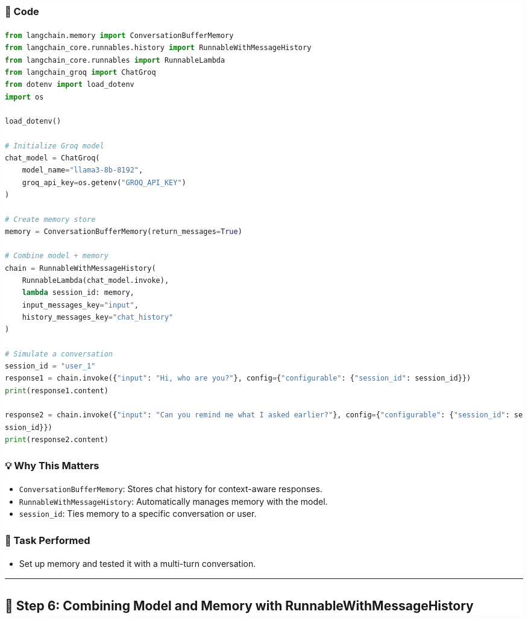 ### 📝 Code
```python
from langchain.memory import ConversationBufferMemory
from langchain_core.runnables.history import RunnableWithMessageHistory
from langchain_core.runnables import RunnableLambda
from langchain_groq import ChatGroq
from dotenv import load_dotenv
import os

load_dotenv()

# Initialize Groq model
chat_model = ChatGroq(
    model_name="llama3-8b-8192",
    groq_api_key=os.getenv("GROQ_API_KEY")
)

# Create memory store
memory = ConversationBufferMemory(return_messages=True)

# Combine model + memory
chain = RunnableWithMessageHistory(
    RunnableLambda(chat_model.invoke),
    lambda session_id: memory,
    input_messages_key="input",
    history_messages_key="chat_history"
)

# Simulate a conversation
session_id = "user_1"
response1 = chain.invoke({"input": "Hi, who are you?"}, config={"configurable": {"session_id": session_id}})
print(response1.content)

response2 = chain.invoke({"input": "Can you remind me what I asked earlier?"}, config={"configurable": {"session_id": session_id}})
print(response2.content)
```

### 💡 Why This Matters
- `ConversationBufferMemory`: Stores chat history for context-aware responses.
- `RunnableWithMessageHistory`: Automatically manages memory with the model.
- `session_id`: Ties memory to a specific conversation or user.

### 📝 Task Performed
- Set up memory and tested it with a multi-turn conversation.

---

## 🔄 Step 6: Combining Model and Memory with RunnableWithMessageHistory
